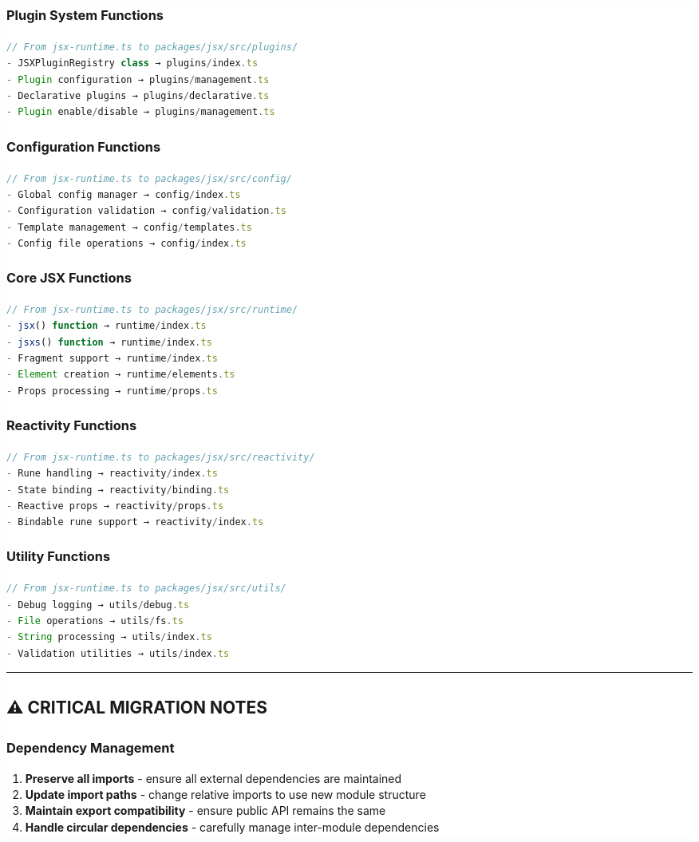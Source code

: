 ### **Plugin System Functions**
```typescript
// From jsx-runtime.ts to packages/jsx/src/plugins/
- JSXPluginRegistry class → plugins/index.ts
- Plugin configuration → plugins/management.ts
- Declarative plugins → plugins/declarative.ts
- Plugin enable/disable → plugins/management.ts
```

### **Configuration Functions**
```typescript
// From jsx-runtime.ts to packages/jsx/src/config/
- Global config manager → config/index.ts
- Configuration validation → config/validation.ts
- Template management → config/templates.ts
- Config file operations → config/index.ts
```

### **Core JSX Functions**
```typescript
// From jsx-runtime.ts to packages/jsx/src/runtime/
- jsx() function → runtime/index.ts
- jsxs() function → runtime/index.ts
- Fragment support → runtime/index.ts
- Element creation → runtime/elements.ts
- Props processing → runtime/props.ts
```

### **Reactivity Functions**
```typescript
// From jsx-runtime.ts to packages/jsx/src/reactivity/
- Rune handling → reactivity/index.ts
- State binding → reactivity/binding.ts
- Reactive props → reactivity/props.ts
- Bindable rune support → reactivity/index.ts
```

### **Utility Functions**
```typescript
// From jsx-runtime.ts to packages/jsx/src/utils/
- Debug logging → utils/debug.ts
- File operations → utils/fs.ts
- String processing → utils/index.ts
- Validation utilities → utils/index.ts
```

---

## **⚠️ CRITICAL MIGRATION NOTES**

### **Dependency Management**
1. **Preserve all imports** - ensure all external dependencies are maintained
2. **Update import paths** - change relative imports to use new module structure
3. **Maintain export compatibility** - ensure public API remains the same
4. **Handle circular dependencies** - carefully manage inter-module dependencies
